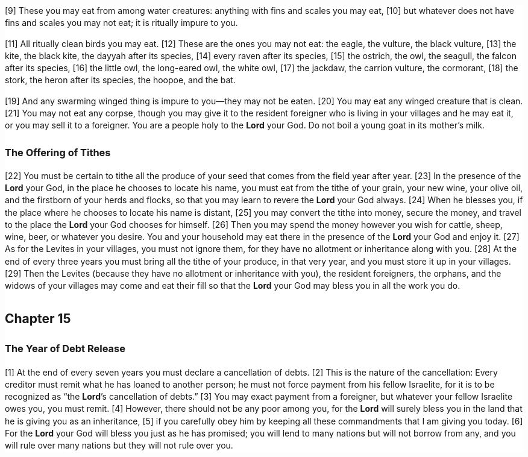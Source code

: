 [9] These you may eat from among water creatures: anything with fins and scales you may eat,
[10] but whatever does not have fins and scales you may not eat; it is ritually impure to you.

[11] All ritually clean birds you may eat.
[12] These are the ones you may not eat: the eagle, the vulture, the black vulture,
[13] the kite, the black kite, the dayyah after its species,
[14] every raven after its species,
[15] the ostrich, the owl, the seagull, the falcon after its species,
[16] the little owl, the long-eared owl, the white owl,
[17] the jackdaw, the carrion vulture, the cormorant,
[18] the stork, the heron after its species, the hoopoe, and the bat.

[19] And any swarming winged thing is impure to you—they may not be eaten.
[20] You may eat any winged creature that is clean.
[21] You may not eat any corpse, though you may give it to the resident foreigner who is living in your villages and he may eat it, or you may sell it to a foreigner. You are a people holy to the **Lord** your God. Do not boil a young goat in its mother’s milk.

### The Offering of Tithes

[22] You must be certain to tithe all the produce of your seed that comes from the field year after year.
[23] In the presence of the **Lord** your God, in the place he chooses to locate his name, you must eat from the tithe of your grain, your new wine, your olive oil, and the firstborn of your herds and flocks, so that you may learn to revere the **Lord** your God always.
[24] When he blesses you, if the place where he chooses to locate his name is distant,
[25] you may convert the tithe into money, secure the money, and travel to the place the **Lord** your God chooses for himself.
[26] Then you may spend the money however you wish for cattle, sheep, wine, beer, or whatever you desire. You and your household may eat there in the presence of the **Lord** your God and enjoy it.
[27] As for the Levites in your villages, you must not ignore them, for they have no allotment or inheritance along with you.
[28] At the end of every three years you must bring all the tithe of your produce, in that very year, and you must store it up in your villages.
[29] Then the Levites (because they have no allotment or inheritance with you), the resident foreigners, the orphans, and the widows of your villages may come and eat their fill so that the **Lord** your God may bless you in all the work you do.

## Chapter 15

### The Year of Debt Release

[1] At the end of every seven years you must declare a cancellation of debts.
[2] This is the nature of the cancellation: Every creditor must remit what he has loaned to another person; he must not force payment from his fellow Israelite, for it is to be recognized as “the **Lord**’s cancellation of debts.”
[3] You may exact payment from a foreigner, but whatever your fellow Israelite owes you, you must remit.
[4] However, there should not be any poor among you, for the **Lord** will surely bless you in the land that he is giving you as an inheritance,
[5] if you carefully obey him by keeping all these commandments that I am giving you today.
[6] For the **Lord** your God will bless you just as he has promised; you will lend to many nations but will not borrow from any, and you will rule over many nations but they will not rule over you.
